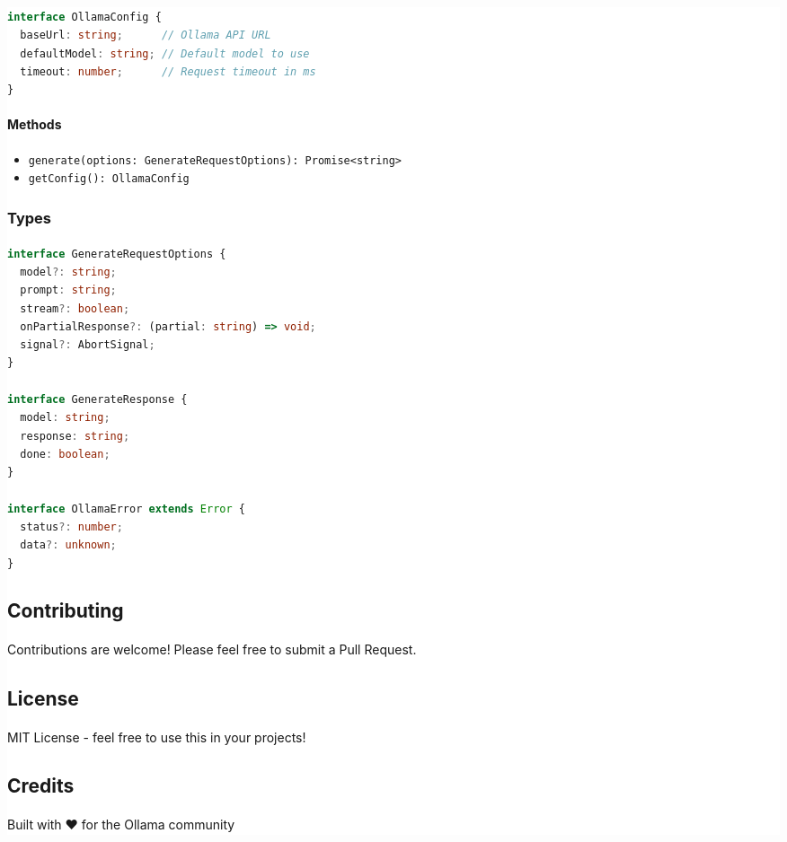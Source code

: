 ```typescript
interface OllamaConfig {
  baseUrl: string;      // Ollama API URL
  defaultModel: string; // Default model to use
  timeout: number;      // Request timeout in ms
}
```

#### Methods

- `generate(options: GenerateRequestOptions): Promise<string>`
- `getConfig(): OllamaConfig`

### Types

```typescript
interface GenerateRequestOptions {
  model?: string;
  prompt: string;
  stream?: boolean;
  onPartialResponse?: (partial: string) => void;
  signal?: AbortSignal;
}

interface GenerateResponse {
  model: string;
  response: string;
  done: boolean;
}

interface OllamaError extends Error {
  status?: number;
  data?: unknown;
}
```

## Contributing

Contributions are welcome! Please feel free to submit a Pull Request.

## License

MIT License - feel free to use this in your projects!

## Credits

Built with ❤️ for the Ollama community 
